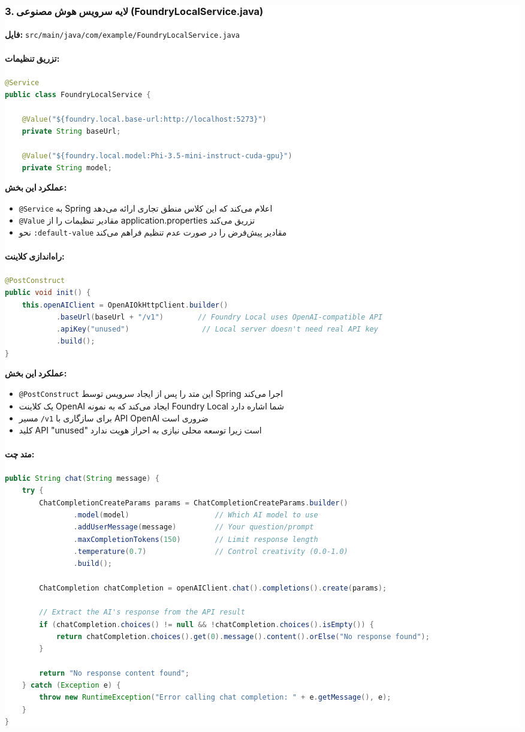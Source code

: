 ### 3. لایه سرویس هوش مصنوعی (FoundryLocalService.java)

**فایل:** `src/main/java/com/example/FoundryLocalService.java`

#### تزریق تنظیمات:
```java
@Service
public class FoundryLocalService {
    
    @Value("${foundry.local.base-url:http://localhost:5273}")
    private String baseUrl;
    
    @Value("${foundry.local.model:Phi-3.5-mini-instruct-cuda-gpu}")
    private String model;
```

**عملکرد این بخش:**
- `@Service` به Spring اعلام می‌کند که این کلاس منطق تجاری ارائه می‌دهد
- `@Value` مقادیر تنظیمات را از application.properties تزریق می‌کند
- نحو `:default-value` مقادیر پیش‌فرض را در صورت عدم تنظیم فراهم می‌کند

#### راه‌اندازی کلاینت:
```java
@PostConstruct
public void init() {
    this.openAIClient = OpenAIOkHttpClient.builder()
            .baseUrl(baseUrl + "/v1")        // Foundry Local uses OpenAI-compatible API
            .apiKey("unused")                 // Local server doesn't need real API key
            .build();
}
```

**عملکرد این بخش:**
- `@PostConstruct` این متد را پس از ایجاد سرویس توسط Spring اجرا می‌کند
- یک کلاینت OpenAI ایجاد می‌کند که به نمونه Foundry Local شما اشاره دارد
- مسیر `/v1` برای سازگاری با API OpenAI ضروری است
- کلید API "unused" است زیرا توسعه محلی نیازی به احراز هویت ندارد

#### متد چت:
```java
public String chat(String message) {
    try {
        ChatCompletionCreateParams params = ChatCompletionCreateParams.builder()
                .model(model)                    // Which AI model to use
                .addUserMessage(message)         // Your question/prompt
                .maxCompletionTokens(150)        // Limit response length
                .temperature(0.7)                // Control creativity (0.0-1.0)
                .build();
        
        ChatCompletion chatCompletion = openAIClient.chat().completions().create(params);
        
        // Extract the AI's response from the API result
        if (chatCompletion.choices() != null && !chatCompletion.choices().isEmpty()) {
            return chatCompletion.choices().get(0).message().content().orElse("No response found");
        }
        
        return "No response content found";
    } catch (Exception e) {
        throw new RuntimeException("Error calling chat completion: " + e.getMessage(), e);
    }
}
```
